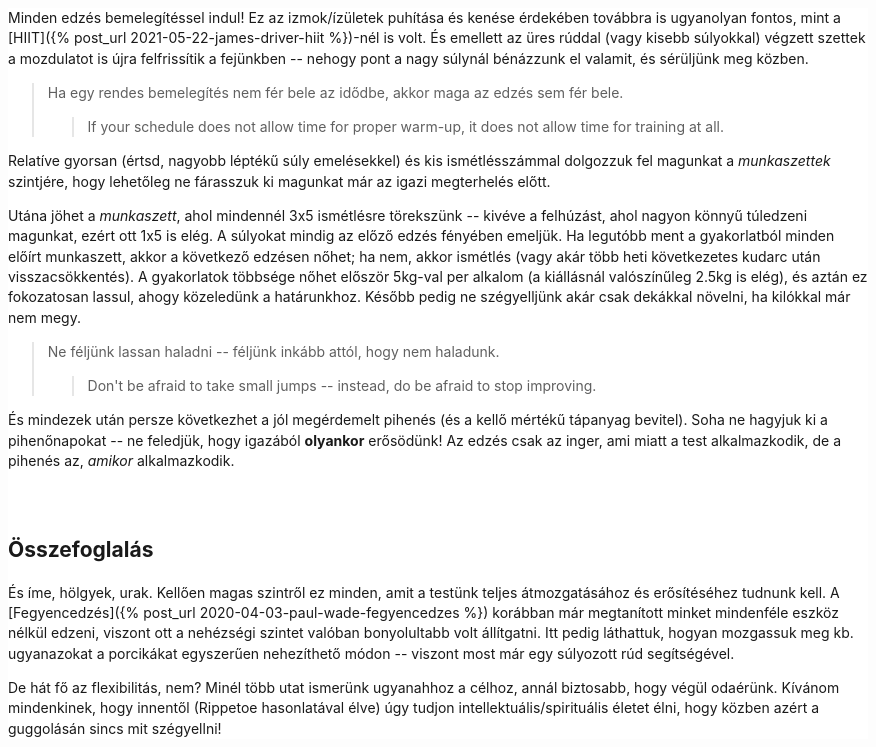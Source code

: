 Minden edzés bemelegítéssel indul!
Ez az izmok/ízületek puhítása és kenése érdekében továbbra is ugyanolyan fontos, mint a [HIIT]({% post_url 2021-05-22-james-driver-hiit %})-nél is volt.
És emellett az üres rúddal (vagy kisebb súlyokkal) végzett szettek a mozdulatot is újra felfrissítik a fejünkben -- nehogy pont a nagy súlynál bénázzunk el valamit, és sérüljünk meg közben.

> Ha egy rendes bemelegítés nem fér bele az idődbe, akkor maga az edzés sem fér bele.
> > If your schedule does not allow time for proper warm-up, it does not allow time for training at all.

Relatíve gyorsan (értsd, nagyobb léptékű súly emelésekkel) és kis ismétlésszámmal dolgozzuk fel magunkat a *munkaszettek* szintjére, hogy lehetőleg ne fárasszuk ki magunkat már az igazi megterhelés előtt.

Utána jöhet a *munkaszett*, ahol mindennél 3x5 ismétlésre törekszünk -- kivéve a felhúzást, ahol nagyon könnyű túledzeni magunkat, ezért ott 1x5 is elég.
A súlyokat mindig az előző edzés fényében emeljük.
Ha legutóbb ment a gyakorlatból minden előírt munkaszett, akkor a következő edzésen nőhet; ha nem, akkor ismétlés (vagy akár több heti következetes kudarc után visszacsökkentés).
A gyakorlatok többsége nőhet először 5kg-val per alkalom (a kiállásnál valószínűleg 2.5kg is elég), és aztán ez fokozatosan lassul, ahogy közeledünk a határunkhoz.
Később pedig ne szégyelljünk akár csak dekákkal növelni, ha kilókkal már nem megy.

> Ne féljünk lassan haladni -- féljünk inkább attól, hogy nem haladunk.
> > Don't be afraid to take small jumps -- instead, do be afraid to stop improving.

És mindezek után persze következhet a jól megérdemelt pihenés (és a kellő mértékű tápanyag bevitel).
Soha ne hagyjuk ki a pihenőnapokat -- ne feledjük, hogy igazából **olyankor** erősödünk!
Az edzés csak az inger, ami miatt a test alkalmazkodik, de a pihenés az, *amikor* alkalmazkodik.

<br>



















## Összefoglalás

És íme, hölgyek, urak.
Kellően magas szintről ez minden, amit a testünk teljes átmozgatásához és erősítéséhez tudnunk kell.
A [Fegyencedzés]({% post_url 2020-04-03-paul-wade-fegyencedzes %}) korábban már megtanított minket mindenféle eszköz nélkül edzeni, viszont ott a nehézségi szintet valóban bonyolultabb volt állítgatni.
Itt pedig láthattuk, hogyan mozgassuk meg kb. ugyanazokat a porcikákat egyszerűen nehezíthető módon -- viszont most már egy súlyozott rúd segítségével.

De hát fő az flexibilitás, nem?
Minél több utat ismerünk ugyanahhoz a célhoz, annál biztosabb, hogy végül odaérünk.
Kívánom mindenkinek, hogy innentől (Rippetoe hasonlatával élve) úgy tudjon intellektuális/spirituális életet élni, hogy közben azért a guggolásán sincs mit szégyellni!